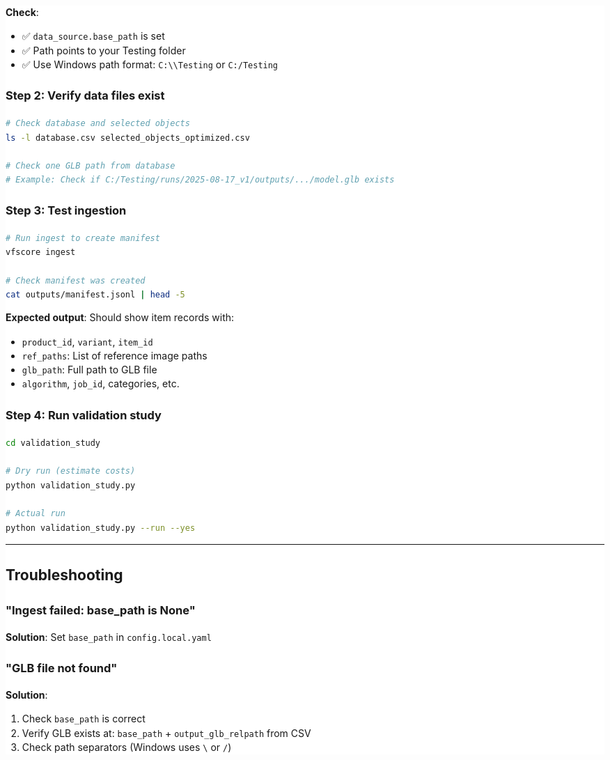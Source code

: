 **Check**:
- ✅ `data_source.base_path` is set
- ✅ Path points to your Testing folder
- ✅ Use Windows path format: `C:\\Testing` or `C:/Testing`

### Step 2: Verify data files exist

```bash
# Check database and selected objects
ls -l database.csv selected_objects_optimized.csv

# Check one GLB path from database
# Example: Check if C:/Testing/runs/2025-08-17_v1/outputs/.../model.glb exists
```

### Step 3: Test ingestion

```bash
# Run ingest to create manifest
vfscore ingest

# Check manifest was created
cat outputs/manifest.jsonl | head -5
```

**Expected output**: Should show item records with:
- `product_id`, `variant`, `item_id`
- `ref_paths`: List of reference image paths
- `glb_path`: Full path to GLB file
- `algorithm`, `job_id`, categories, etc.

### Step 4: Run validation study

```bash
cd validation_study

# Dry run (estimate costs)
python validation_study.py

# Actual run
python validation_study.py --run --yes
```

---

## Troubleshooting

### "Ingest failed: base_path is None"
**Solution**: Set `base_path` in `config.local.yaml`

### "GLB file not found"
**Solution**:
1. Check `base_path` is correct
2. Verify GLB exists at: `base_path` + `output_glb_relpath` from CSV
3. Check path separators (Windows uses `\` or `/`)
